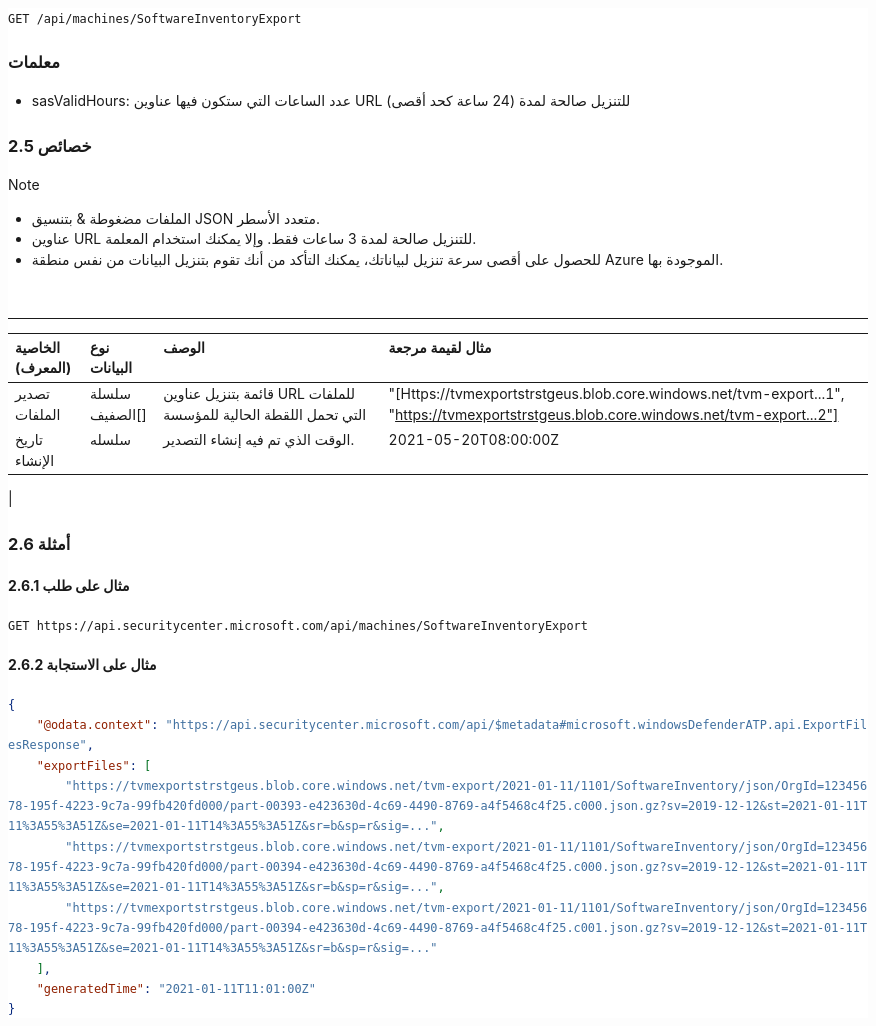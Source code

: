 ```http
GET /api/machines/SoftwareInventoryExport
```

### <a name="parameters"></a>معلمات

- sasValidHours: عدد الساعات التي ستكون فيها عناوين URL للتنزيل صالحة لمدة (24 ساعة كحد أقصى)

### <a name="25-properties"></a>2.5 خصائص

> [!NOTE]
>
> - الملفات مضغوطة & بتنسيق JSON متعدد الأسطر.
> - عناوين URL للتنزيل صالحة لمدة 3 ساعات فقط. وإلا يمكنك استخدام المعلمة.
> - للحصول على أقصى سرعة تنزيل لبياناتك، يمكنك التأكد من أنك تقوم بتنزيل البيانات من نفس منطقة Azure الموجودة بها.

<br>

****

الخاصية (المعرف)|نوع البيانات|الوصف|مثال لقيمة مرجعة
:---|:---|:---|:---
تصدير الملفات|سلسلة الصفيف\[\]|قائمة بتنزيل عناوين URL للملفات التي تحمل اللقطة الحالية للمؤسسة|"[Https://tvmexportstrstgeus.blob.core.windows.net/tvm-export...1", "https://tvmexportstrstgeus.blob.core.windows.net/tvm-export...2"]
تاريخ الإنشاء|سلسله|الوقت الذي تم فيه إنشاء التصدير.|2021-05-20T08:00:00Z
|

### <a name="26-examples"></a>2.6 أمثلة

#### <a name="261-request-example"></a>مثال على طلب 2.6.1

```http
GET https://api.securitycenter.microsoft.com/api/machines/SoftwareInventoryExport
```

#### <a name="262-response-example"></a>مثال على الاستجابة 2.6.2

```json
{
    "@odata.context": "https://api.securitycenter.microsoft.com/api/$metadata#microsoft.windowsDefenderATP.api.ExportFilesResponse",
    "exportFiles": [
        "https://tvmexportstrstgeus.blob.core.windows.net/tvm-export/2021-01-11/1101/SoftwareInventory/json/OrgId=12345678-195f-4223-9c7a-99fb420fd000/part-00393-e423630d-4c69-4490-8769-a4f5468c4f25.c000.json.gz?sv=2019-12-12&st=2021-01-11T11%3A55%3A51Z&se=2021-01-11T14%3A55%3A51Z&sr=b&sp=r&sig=...",
        "https://tvmexportstrstgeus.blob.core.windows.net/tvm-export/2021-01-11/1101/SoftwareInventory/json/OrgId=12345678-195f-4223-9c7a-99fb420fd000/part-00394-e423630d-4c69-4490-8769-a4f5468c4f25.c000.json.gz?sv=2019-12-12&st=2021-01-11T11%3A55%3A51Z&se=2021-01-11T14%3A55%3A51Z&sr=b&sp=r&sig=...",
        "https://tvmexportstrstgeus.blob.core.windows.net/tvm-export/2021-01-11/1101/SoftwareInventory/json/OrgId=12345678-195f-4223-9c7a-99fb420fd000/part-00394-e423630d-4c69-4490-8769-a4f5468c4f25.c001.json.gz?sv=2019-12-12&st=2021-01-11T11%3A55%3A51Z&se=2021-01-11T14%3A55%3A51Z&sr=b&sp=r&sig=..."
    ],
    "generatedTime": "2021-01-11T11:01:00Z"
}
```

